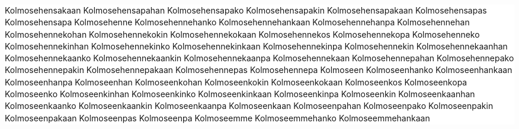 Kolmosehensakaan
Kolmosehensapahan
Kolmosehensapako
Kolmosehensapakin
Kolmosehensapakaan
Kolmosehensapas
Kolmosehensapa
Kolmosehenne
Kolmosehennehanko
Kolmosehennehankaan
Kolmosehennehanpa
Kolmosehennehan
Kolmosehennekohan
Kolmosehennekokin
Kolmosehennekokaan
Kolmosehennekos
Kolmosehennekopa
Kolmosehenneko
Kolmosehennekinhan
Kolmosehennekinko
Kolmosehennekinkaan
Kolmosehennekinpa
Kolmosehennekin
Kolmosehennekaanhan
Kolmosehennekaanko
Kolmosehennekaankin
Kolmosehennekaanpa
Kolmosehennekaan
Kolmosehennepahan
Kolmosehennepako
Kolmosehennepakin
Kolmosehennepakaan
Kolmosehennepas
Kolmosehennepa
Kolmoseen
Kolmoseenhanko
Kolmoseenhankaan
Kolmoseenhanpa
Kolmoseenhan
Kolmoseenkohan
Kolmoseenkokin
Kolmoseenkokaan
Kolmoseenkos
Kolmoseenkopa
Kolmoseenko
Kolmoseenkinhan
Kolmoseenkinko
Kolmoseenkinkaan
Kolmoseenkinpa
Kolmoseenkin
Kolmoseenkaanhan
Kolmoseenkaanko
Kolmoseenkaankin
Kolmoseenkaanpa
Kolmoseenkaan
Kolmoseenpahan
Kolmoseenpako
Kolmoseenpakin
Kolmoseenpakaan
Kolmoseenpas
Kolmoseenpa
Kolmoseemme
Kolmoseemmehanko
Kolmoseemmehankaan
